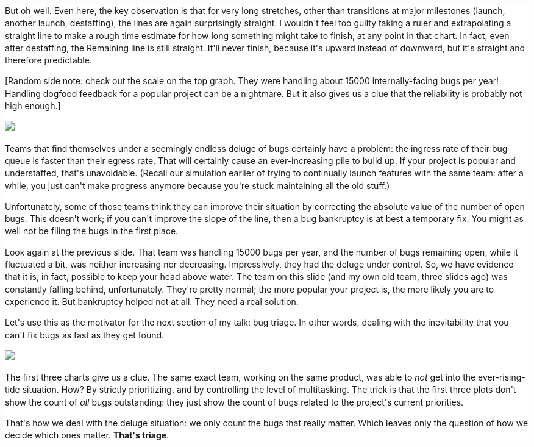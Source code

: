 But oh well. Even here, the key observation is that for very long stretches,
other than transitions at major milestones (launch, another launch,
destaffing), the lines are again surprisingly straight. I wouldn't feel too
guilty taking a ruler and extrapolating a straight line to make a rough time
estimate for how long something might take to finish, at any point in that
chart. In fact, even after destaffing, the Remaining line is still straight.
It'll never finish, because it's upward instead of downward, but it's straight
and therefore predictable.

[Random side note: check out the scale on the top graph. They were handling
about 15000 internally-facing bugs per year! Handling dogfood feedback for a
popular project can be a nightmare. But it also gives us a clue that the
reliability is probably not high enough.]

![](https://apenwarr.ca/schedslides/slide29.png)

Teams that find themselves under a seemingly endless deluge of bugs certainly
have a problem: the ingress rate of their bug queue is faster than their egress
rate. That will certainly cause an ever-increasing pile to build up. If your
project is popular and understaffed, that's unavoidable. (Recall our simulation
earlier of trying to continually launch features with the same team: after a
while, you just can't make progress anymore because you're stuck maintaining
all the old stuff.)

Unfortunately, some of those teams think they can improve their situation by
correcting the absolute value of the number of open bugs. This doesn't work; if
you can't improve the slope of the line, then a bug bankruptcy is at best a
temporary fix. You might as well not be filing the bugs in the first place.

Look again at the previous slide. That team was handling 15000 bugs per year,
and the number of bugs remaining open, while it fluctuated a bit, was neither
increasing nor decreasing. Impressively, they had the deluge under control. So,
we have evidence that it is, in fact, possible to keep your head above water.
The team on this slide (and my own old team, three slides ago) was constantly
falling behind, unfortunately. They're pretty normal; the more popular your
project is, the more likely you are to experience it. But bankruptcy helped not
at all. They need a real solution.

Let's use this as the motivator for the next section of my talk: bug triage. In
other words, dealing with the inevitability that you can't fix bugs as fast as
they get found.

![](https://apenwarr.ca/schedslides/slide30.png)

The first three charts give us a clue. The same exact team, working on the same
product, was able to _not_ get into the ever-rising-tide situation. How? By
strictly prioritizing, and by controlling the level of multitasking. The trick
is that the first three plots don't show the count of _all_ bugs outstanding:
they just show the count of bugs related to the project's current priorities.

That's how we deal with the deluge situation: we only count the bugs that
really matter. Which leaves only the question of how we decide which ones
matter. **That's triage**.
